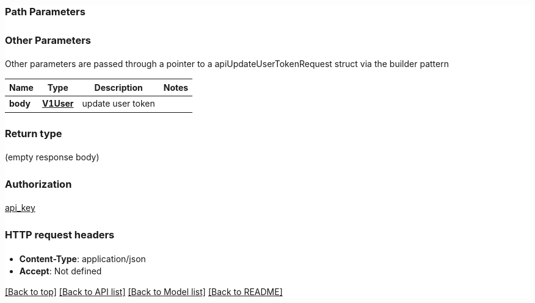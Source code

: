 ### Path Parameters



### Other Parameters

Other parameters are passed through a pointer to a apiUpdateUserTokenRequest struct via the builder pattern


Name | Type | Description  | Notes
------------- | ------------- | ------------- | -------------
 **body** | [**V1User**](V1User.md) | update user token | 

### Return type

 (empty response body)

### Authorization

[api_key](../README.md#api_key)

### HTTP request headers

- **Content-Type**: application/json
- **Accept**: Not defined

[[Back to top]](#) [[Back to API list]](../README.md#documentation-for-api-endpoints)
[[Back to Model list]](../README.md#documentation-for-models)
[[Back to README]](../README.md)

